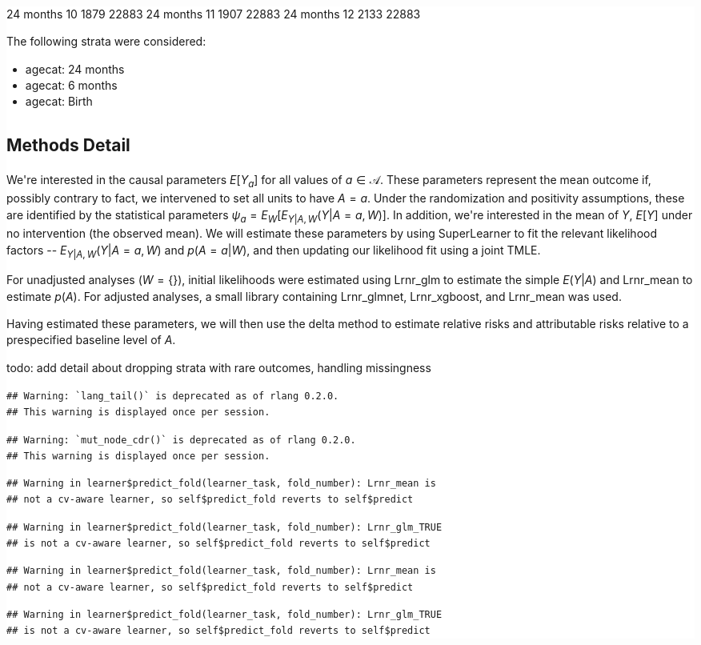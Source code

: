 24 months   10         1879   22883
24 months   11         1907   22883
24 months   12         2133   22883


The following strata were considered:

* agecat: 24 months
* agecat: 6 months
* agecat: Birth



## Methods Detail

We're interested in the causal parameters $E[Y_a]$ for all values of $a \in \mathcal{A}$. These parameters represent the mean outcome if, possibly contrary to fact, we intervened to set all units to have $A=a$. Under the randomization and positivity assumptions, these are identified by the statistical parameters $\psi_a=E_W[E_{Y|A,W}(Y|A=a,W)]$.  In addition, we're interested in the mean of $Y$, $E[Y]$ under no intervention (the observed mean). We will estimate these parameters by using SuperLearner to fit the relevant likelihood factors -- $E_{Y|A,W}(Y|A=a,W)$ and $p(A=a|W)$, and then updating our likelihood fit using a joint TMLE.

For unadjusted analyses ($W=\{\}$), initial likelihoods were estimated using Lrnr_glm to estimate the simple $E(Y|A)$ and Lrnr_mean to estimate $p(A)$. For adjusted analyses, a small library containing Lrnr_glmnet, Lrnr_xgboost, and Lrnr_mean was used.

Having estimated these parameters, we will then use the delta method to estimate relative risks and attributable risks relative to a prespecified baseline level of $A$.

todo: add detail about dropping strata with rare outcomes, handling missingness



```
## Warning: `lang_tail()` is deprecated as of rlang 0.2.0.
## This warning is displayed once per session.
```

```
## Warning: `mut_node_cdr()` is deprecated as of rlang 0.2.0.
## This warning is displayed once per session.
```

```
## Warning in learner$predict_fold(learner_task, fold_number): Lrnr_mean is
## not a cv-aware learner, so self$predict_fold reverts to self$predict
```

```
## Warning in learner$predict_fold(learner_task, fold_number): Lrnr_glm_TRUE
## is not a cv-aware learner, so self$predict_fold reverts to self$predict
```

```
## Warning in learner$predict_fold(learner_task, fold_number): Lrnr_mean is
## not a cv-aware learner, so self$predict_fold reverts to self$predict
```

```
## Warning in learner$predict_fold(learner_task, fold_number): Lrnr_glm_TRUE
## is not a cv-aware learner, so self$predict_fold reverts to self$predict
```
